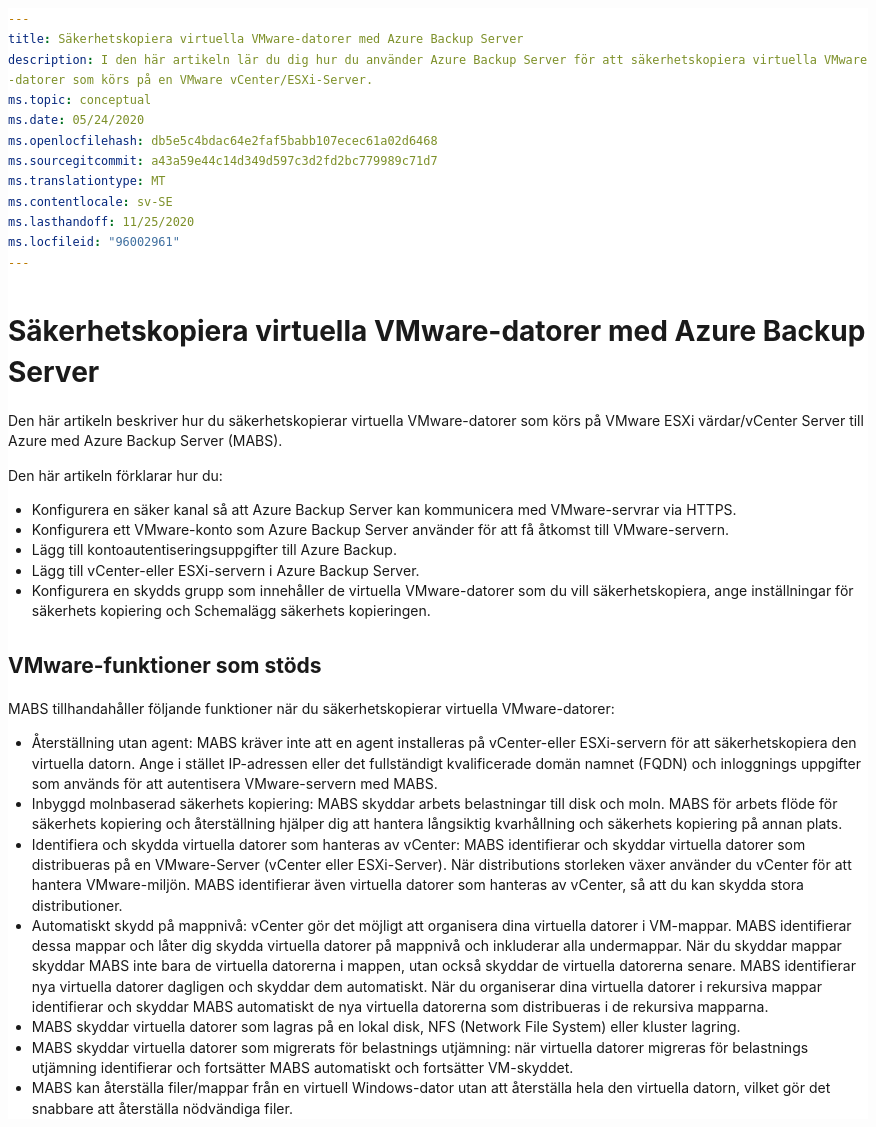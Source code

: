 ```yaml
---
title: Säkerhetskopiera virtuella VMware-datorer med Azure Backup Server
description: I den här artikeln lär du dig hur du använder Azure Backup Server för att säkerhetskopiera virtuella VMware-datorer som körs på en VMware vCenter/ESXi-Server.
ms.topic: conceptual
ms.date: 05/24/2020
ms.openlocfilehash: db5e5c4bdac64e2faf5babb107ecec61a02d6468
ms.sourcegitcommit: a43a59e44c14d349d597c3d2fd2bc779989c71d7
ms.translationtype: MT
ms.contentlocale: sv-SE
ms.lasthandoff: 11/25/2020
ms.locfileid: "96002961"
---
```

# <a name="back-up-vmware-vms-with-azure-backup-server"></a>Säkerhetskopiera virtuella VMware-datorer med Azure Backup Server

Den här artikeln beskriver hur du säkerhetskopierar virtuella VMware-datorer som körs på VMware ESXi värdar/vCenter Server till Azure med Azure Backup Server (MABS).

Den här artikeln förklarar hur du:

- Konfigurera en säker kanal så att Azure Backup Server kan kommunicera med VMware-servrar via HTTPS.
- Konfigurera ett VMware-konto som Azure Backup Server använder för att få åtkomst till VMware-servern.
- Lägg till kontoautentiseringsuppgifter till Azure Backup.
- Lägg till vCenter-eller ESXi-servern i Azure Backup Server.
- Konfigurera en skydds grupp som innehåller de virtuella VMware-datorer som du vill säkerhetskopiera, ange inställningar för säkerhets kopiering och Schemalägg säkerhets kopieringen.

## <a name="supported-vmware-features"></a>VMware-funktioner som stöds

MABS tillhandahåller följande funktioner när du säkerhetskopierar virtuella VMware-datorer:

- Återställning utan agent: MABS kräver inte att en agent installeras på vCenter-eller ESXi-servern för att säkerhetskopiera den virtuella datorn. Ange i stället IP-adressen eller det fullständigt kvalificerade domän namnet (FQDN) och inloggnings uppgifter som används för att autentisera VMware-servern med MABS.
- Inbyggd molnbaserad säkerhets kopiering: MABS skyddar arbets belastningar till disk och moln. MABS för arbets flöde för säkerhets kopiering och återställning hjälper dig att hantera långsiktig kvarhållning och säkerhets kopiering på annan plats.
- Identifiera och skydda virtuella datorer som hanteras av vCenter: MABS identifierar och skyddar virtuella datorer som distribueras på en VMware-Server (vCenter eller ESXi-Server). När distributions storleken växer använder du vCenter för att hantera VMware-miljön. MABS identifierar även virtuella datorer som hanteras av vCenter, så att du kan skydda stora distributioner.
- Automatiskt skydd på mappnivå: vCenter gör det möjligt att organisera dina virtuella datorer i VM-mappar. MABS identifierar dessa mappar och låter dig skydda virtuella datorer på mappnivå och inkluderar alla undermappar. När du skyddar mappar skyddar MABS inte bara de virtuella datorerna i mappen, utan också skyddar de virtuella datorerna senare. MABS identifierar nya virtuella datorer dagligen och skyddar dem automatiskt. När du organiserar dina virtuella datorer i rekursiva mappar identifierar och skyddar MABS automatiskt de nya virtuella datorerna som distribueras i de rekursiva mapparna.
- MABS skyddar virtuella datorer som lagras på en lokal disk, NFS (Network File System) eller kluster lagring.
- MABS skyddar virtuella datorer som migrerats för belastnings utjämning: när virtuella datorer migreras för belastnings utjämning identifierar och fortsätter MABS automatiskt och fortsätter VM-skyddet.
- MABS kan återställa filer/mappar från en virtuell Windows-dator utan att återställa hela den virtuella datorn, vilket gör det snabbare att återställa nödvändiga filer.
